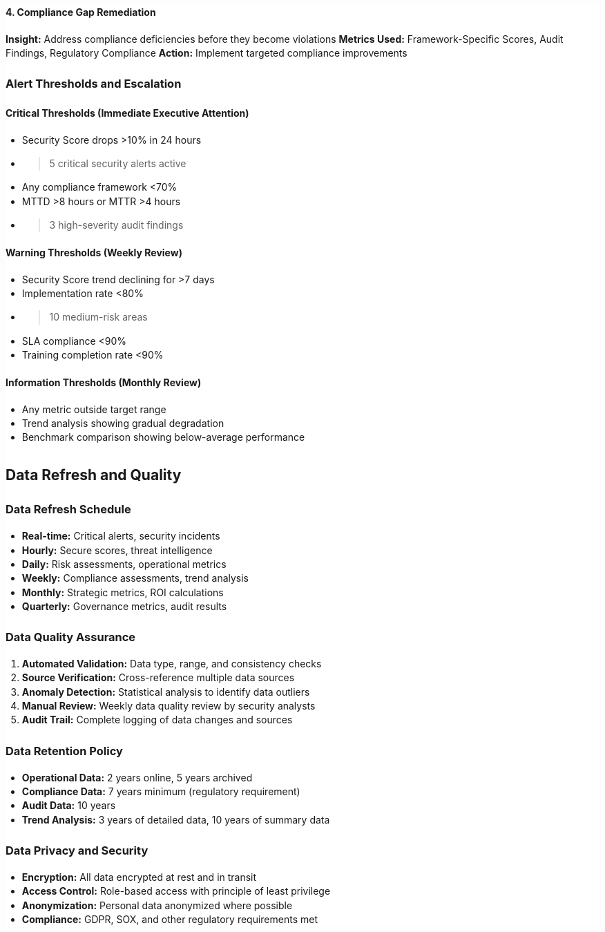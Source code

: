#### 4. Compliance Gap Remediation
**Insight:** Address compliance deficiencies before they become violations
**Metrics Used:** Framework-Specific Scores, Audit Findings, Regulatory Compliance
**Action:** Implement targeted compliance improvements

### Alert Thresholds and Escalation

#### Critical Thresholds (Immediate Executive Attention)
- Security Score drops >10% in 24 hours
- >5 critical security alerts active
- Any compliance framework <70%
- MTTD >8 hours or MTTR >4 hours
- >3 high-severity audit findings

#### Warning Thresholds (Weekly Review)
- Security Score trend declining for >7 days
- Implementation rate <80%
- >10 medium-risk areas
- SLA compliance <90%
- Training completion rate <90%

#### Information Thresholds (Monthly Review)
- Any metric outside target range
- Trend analysis showing gradual degradation
- Benchmark comparison showing below-average performance

## Data Refresh and Quality

### Data Refresh Schedule
- **Real-time:** Critical alerts, security incidents
- **Hourly:** Secure scores, threat intelligence
- **Daily:** Risk assessments, operational metrics
- **Weekly:** Compliance assessments, trend analysis
- **Monthly:** Strategic metrics, ROI calculations
- **Quarterly:** Governance metrics, audit results

### Data Quality Assurance
1. **Automated Validation:** Data type, range, and consistency checks
2. **Source Verification:** Cross-reference multiple data sources
3. **Anomaly Detection:** Statistical analysis to identify data outliers
4. **Manual Review:** Weekly data quality review by security analysts
5. **Audit Trail:** Complete logging of data changes and sources

### Data Retention Policy
- **Operational Data:** 2 years online, 5 years archived
- **Compliance Data:** 7 years minimum (regulatory requirement)
- **Audit Data:** 10 years
- **Trend Analysis:** 3 years of detailed data, 10 years of summary data

### Data Privacy and Security
- **Encryption:** All data encrypted at rest and in transit
- **Access Control:** Role-based access with principle of least privilege
- **Anonymization:** Personal data anonymized where possible
- **Compliance:** GDPR, SOX, and other regulatory requirements met
